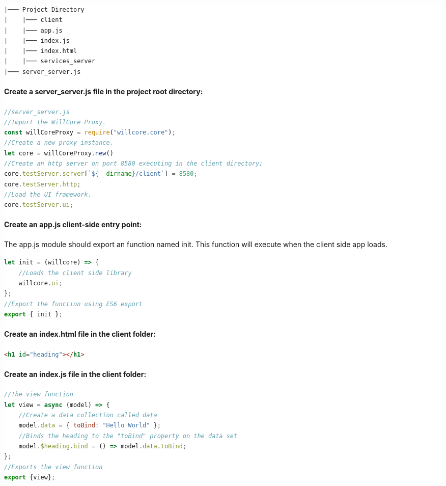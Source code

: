 ```text
|─── Project Directory
|    |─── client
|    |─── app.js
|    |─── index.js
|    |─── index.html
|    |─── services_server
|─── server_server.js
```

#### Create a server_server.js file in the project root directory:

```javascript
//server_server.js
//Import the WillCore Proxy.
const willCoreProxy = require("willcore.core");
//Create a new proxy instance.
let core = willCoreProxy.new()
//Create an http server on port 8580 executing in the client directory;
core.testServer.server[`${__dirname}/client`] = 8580;
core.testServer.http;
//Load the UI framework.
core.testServer.ui;
```

#### Create an app.js client-side entry point:

The app.js module should export an function named init. This function will execute when the client side app loads.

```javascript
let init = (willcore) => {
    //Loads the client side library
    willcore.ui;
};
//Export the function using ES6 export
export { init };
```

#### Create an index.html file in the client folder:

```html
<h1 id="heading"></h1>
```

#### Create an index.js file in the client folder:

```javascript
//The view function
let view = async (model) => {
    //Create a data collection called data
    model.data = { toBind: "Hello World" };
    //Binds the heading to the "toBind" property on the data set
    model.$heading.bind = () => model.data.toBind;
};
//Exports the view function
export {view};
```
